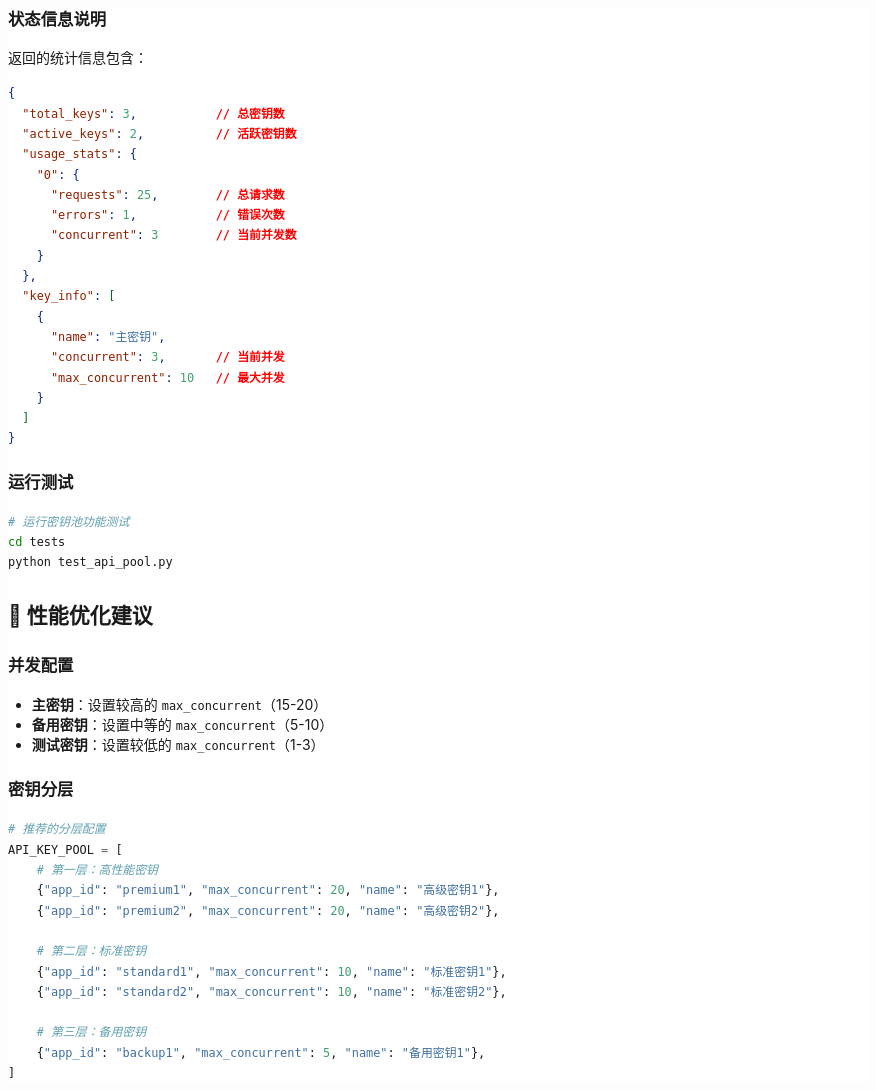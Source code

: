 ### 状态信息说明

返回的统计信息包含：

```json
{
  "total_keys": 3,           // 总密钥数
  "active_keys": 2,          // 活跃密钥数
  "usage_stats": {
    "0": {
      "requests": 25,        // 总请求数
      "errors": 1,           // 错误次数
      "concurrent": 3        // 当前并发数
    }
  },
  "key_info": [
    {
      "name": "主密钥",
      "concurrent": 3,       // 当前并发
      "max_concurrent": 10   // 最大并发
    }
  ]
}
```

### 运行测试

```bash
# 运行密钥池功能测试
cd tests
python test_api_pool.py
```

## 🚀 性能优化建议

### 并发配置

- **主密钥**：设置较高的 `max_concurrent`（15-20）
- **备用密钥**：设置中等的 `max_concurrent`（5-10）
- **测试密钥**：设置较低的 `max_concurrent`（1-3）

### 密钥分层

```python
# 推荐的分层配置
API_KEY_POOL = [
    # 第一层：高性能密钥
    {"app_id": "premium1", "max_concurrent": 20, "name": "高级密钥1"},
    {"app_id": "premium2", "max_concurrent": 20, "name": "高级密钥2"},
    
    # 第二层：标准密钥
    {"app_id": "standard1", "max_concurrent": 10, "name": "标准密钥1"},
    {"app_id": "standard2", "max_concurrent": 10, "name": "标准密钥2"},
    
    # 第三层：备用密钥
    {"app_id": "backup1", "max_concurrent": 5, "name": "备用密钥1"},
]
```
